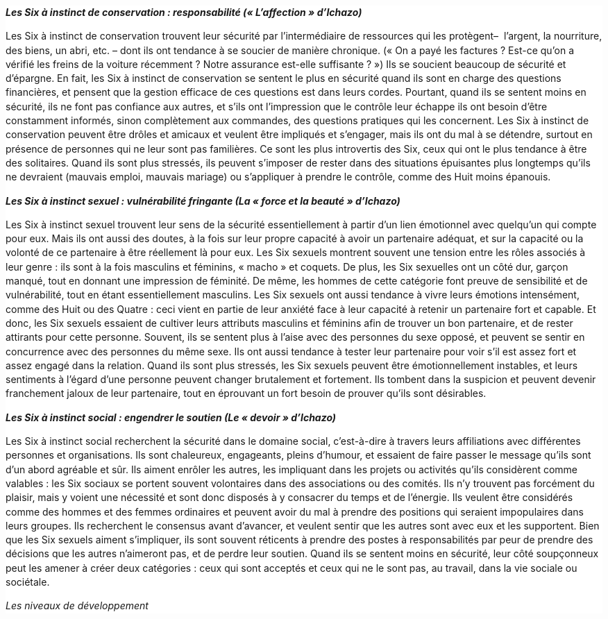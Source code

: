 **_Les Six à instinct de conservation : responsabilité (« L’affection » d’Ichazo)_**

Les Six à instinct de conservation trouvent leur sécurité par l’intermédiaire de ressources qui les protègent–  l’argent, la nourriture, des biens, un abri, etc. – dont ils ont tendance à se soucier de manière chronique. (« On a payé les factures ? Est-ce qu’on a vérifié les freins de la voiture récemment ? Notre assurance est-elle suffisante ? ») Ils se soucient beaucoup de sécurité et d’épargne. En fait, les Six à instinct de conservation se sentent le plus en sécurité quand ils sont en charge des questions financières, et pensent que la gestion efficace de ces questions est dans leurs cordes. Pourtant, quand ils se sentent moins en sécurité, ils ne font pas confiance aux autres, et s’ils ont l’impression que le contrôle leur échappe ils ont besoin d’être constamment informés, sinon complètement aux commandes, des questions pratiques qui les concernent. Les Six à instinct de conservation peuvent être drôles et amicaux et veulent être impliqués et s’engager, mais ils ont du mal à se détendre, surtout en présence de personnes qui ne leur sont pas familières. Ce sont les plus introvertis des Six, ceux qui ont le plus tendance à être des solitaires. Quand ils sont plus stressés, ils peuvent s’imposer de rester dans des situations épuisantes plus longtemps qu’ils ne devraient (mauvais emploi, mauvais mariage) ou s’appliquer à prendre le contrôle, comme des Huit moins épanouis.

**_Les Six à instinct sexuel : vulnérabilité fringante (La « force et la beauté » d’Ichazo)_**

Les Six à instinct sexuel trouvent leur sens de la sécurité essentiellement à partir d’un lien émotionnel avec quelqu’un qui compte pour eux. Mais ils ont aussi des doutes, à la fois sur leur propre capacité à avoir un partenaire adéquat, et sur la capacité ou la volonté de ce partenaire à être réellement là pour eux. Les Six sexuels montrent souvent une tension entre les rôles associés à leur genre : ils sont à la fois masculins et féminins, « macho » et coquets. De plus, les Six sexuelles ont un côté dur, garçon manqué, tout en donnant une impression de féminité. De même, les hommes de cette catégorie font preuve de sensibilité et de vulnérabilité, tout en étant essentiellement masculins. Les Six sexuels ont aussi tendance à vivre leurs émotions intensément, comme des Huit ou des Quatre : ceci vient en partie de leur anxiété face à leur capacité à retenir un partenaire fort et capable. Et donc, les Six sexuels essaient de cultiver leurs attributs masculins et féminins afin de trouver un bon partenaire, et de rester attirants pour cette personne. Souvent, ils se sentent plus à l’aise avec des personnes du sexe opposé, et peuvent se sentir en concurrence avec des personnes du même sexe. Ils ont aussi tendance à tester leur partenaire pour voir s’il est assez fort et assez engagé dans la relation. Quand ils sont plus stressés, les Six sexuels peuvent être émotionnellement instables, et leurs sentiments à l’égard d’une personne peuvent changer brutalement et fortement. Ils tombent dans la suspicion et peuvent devenir franchement jaloux de leur partenaire, tout en éprouvant un fort besoin de prouver qu’ils sont désirables.

**_Les Six à instinct social : engendrer le soutien (Le « devoir » d’Ichazo)_**

Les Six à instinct social recherchent la sécurité dans le domaine social, c’est-à-dire à travers leurs affiliations avec différentes personnes et organisations. Ils sont chaleureux, engageants, pleins d’humour, et essaient de faire passer le message qu’ils sont d’un abord agréable et sûr. Ils aiment enrôler les autres, les impliquant dans les projets ou activités qu’ils considèrent comme valables : les Six sociaux se portent souvent volontaires dans des associations ou des comités. Ils n’y trouvent pas forcément du plaisir, mais y voient une nécessité et sont donc disposés à y consacrer du temps et de l’énergie. Ils veulent être considérés comme des hommes et des femmes ordinaires et peuvent avoir du mal à prendre des positions qui seraient impopulaires dans leurs groupes. Ils recherchent le consensus avant d’avancer, et veulent sentir que les autres sont avec eux et les supportent. Bien que les Six sexuels aiment s’impliquer, ils sont souvent réticents à prendre des postes à responsabilités par peur de prendre des décisions que les autres n’aimeront pas, et de perdre leur soutien. Quand ils se sentent moins en sécurité, leur côté soupçonneux peut les amener à créer deux catégories : ceux qui sont acceptés et ceux qui ne le sont pas, au travail, dans la vie sociale ou sociétale.

_Les niveaux de développement_
